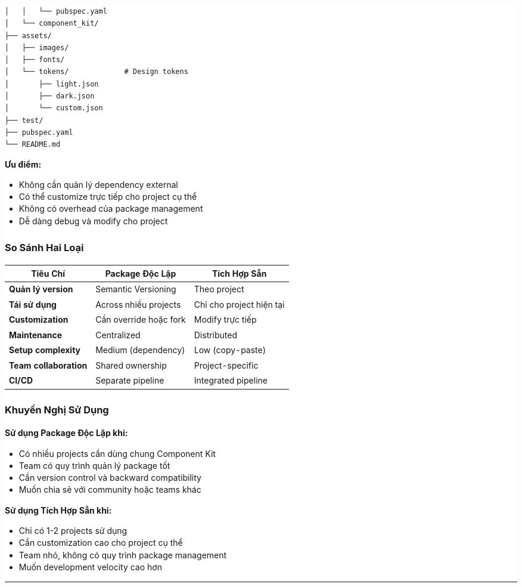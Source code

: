 ```
│   │   └── pubspec.yaml
│   └── component_kit/
├── assets/
│   ├── images/
│   ├── fonts/
│   └── tokens/             # Design tokens
│       ├── light.json
│       ├── dark.json
│       └── custom.json
├── test/
├── pubspec.yaml
└── README.md
```

**Ưu điểm:**

- Không cần quản lý dependency external
- Có thể customize trực tiếp cho project cụ thể
- Không có overhead của package management
- Dễ dàng debug và modify cho project

### So Sánh Hai Loại

| Tiêu Chí               | Package Độc Lập        | Tích Hợp Sẵn             |
| ---------------------- | ---------------------- | ------------------------ |
| **Quản lý version**    | Semantic Versioning    | Theo project             |
| **Tái sử dụng**        | Across nhiều projects  | Chỉ cho project hiện tại |
| **Customization**      | Cần override hoặc fork | Modify trực tiếp         |
| **Maintenance**        | Centralized            | Distributed              |
| **Setup complexity**   | Medium (dependency)    | Low (copy-paste)         |
| **Team collaboration** | Shared ownership       | Project-specific         |
| **CI/CD**              | Separate pipeline      | Integrated pipeline      |

### Khuyến Nghị Sử Dụng

**Sử dụng Package Độc Lập khi:**

- Có nhiều projects cần dùng chung Component Kit
- Team có quy trình quản lý package tốt
- Cần version control và backward compatibility
- Muốn chia sẻ với community hoặc teams khác

**Sử dụng Tích Hợp Sẵn khi:**

- Chỉ có 1-2 projects sử dụng
- Cần customization cao cho project cụ thể
- Team nhỏ, không có quy trình package management
- Muốn development velocity cao hơn

---